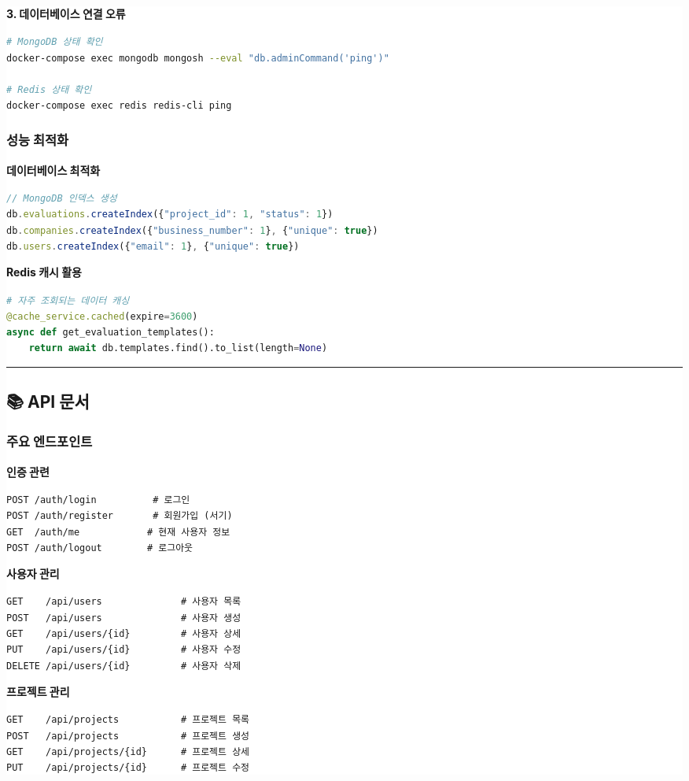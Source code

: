 **3. 데이터베이스 연결 오류**
```bash
# MongoDB 상태 확인
docker-compose exec mongodb mongosh --eval "db.adminCommand('ping')"

# Redis 상태 확인
docker-compose exec redis redis-cli ping
```

### 성능 최적화

**데이터베이스 최적화**
```javascript
// MongoDB 인덱스 생성
db.evaluations.createIndex({"project_id": 1, "status": 1})
db.companies.createIndex({"business_number": 1}, {"unique": true})
db.users.createIndex({"email": 1}, {"unique": true})
```

**Redis 캐시 활용**
```python
# 자주 조회되는 데이터 캐싱
@cache_service.cached(expire=3600)
async def get_evaluation_templates():
    return await db.templates.find().to_list(length=None)
```

---

## 📚 API 문서

### 주요 엔드포인트

**인증 관련**
```
POST /auth/login          # 로그인
POST /auth/register       # 회원가입 (서기)
GET  /auth/me            # 현재 사용자 정보
POST /auth/logout        # 로그아웃
```

**사용자 관리**
```
GET    /api/users              # 사용자 목록
POST   /api/users              # 사용자 생성
GET    /api/users/{id}         # 사용자 상세
PUT    /api/users/{id}         # 사용자 수정
DELETE /api/users/{id}         # 사용자 삭제
```

**프로젝트 관리**
```
GET    /api/projects           # 프로젝트 목록
POST   /api/projects           # 프로젝트 생성
GET    /api/projects/{id}      # 프로젝트 상세
PUT    /api/projects/{id}      # 프로젝트 수정
```

